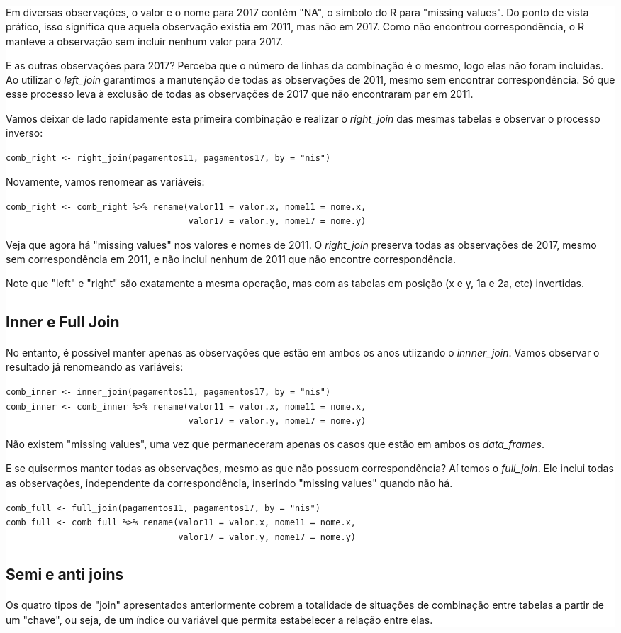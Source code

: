 Em diversas observações, o valor e o nome para 2017 contém "NA", o símbolo do R para "missing values". Do ponto de vista prático, isso significa que aquela observação existia em 2011, mas não em 2017. Como não encontrou correspondência, o R manteve a observação sem incluir nenhum valor para 2017.

E as outras observações para 2017? Perceba que o número de linhas da combinação é o mesmo, logo elas não foram incluídas. Ao utilizar o *left_join* garantimos a manutenção de todas as observações de 2011, mesmo sem encontrar correspondência. Só que esse processo leva à exclusão de todas as observações de 2017 que não encontraram par em 2011.

Vamos deixar de lado rapidamente esta primeira combinação e realizar o *right_join* das mesmas tabelas e observar o processo inverso:

```{r}
comb_right <- right_join(pagamentos11, pagamentos17, by = "nis")
```

Novamente, vamos renomear as variáveis:

```{r}
comb_right <- comb_right %>% rename(valor11 = valor.x, nome11 = nome.x, 
                                    valor17 = valor.y, nome17 = nome.y)
```

Veja que agora há "missing values" nos valores e nomes de 2011. O *right_join* preserva todas as observações de 2017, mesmo sem correspondência em 2011, e não inclui nenhum de 2011 que não encontre correspondência.

Note que "left" e "right" são exatamente a mesma operação, mas com as tabelas em posição (x e y, 1a e 2a, etc) invertidas.

## Inner e Full Join

No entanto, é possível manter apenas as observações que estão em ambos os anos utiizando o *innner_join*. Vamos observar o resultado já renomeando as variáveis:

```{r}
comb_inner <- inner_join(pagamentos11, pagamentos17, by = "nis")
comb_inner <- comb_inner %>% rename(valor11 = valor.x, nome11 = nome.x, 
                                    valor17 = valor.y, nome17 = nome.y)
```

Não existem "missing values", uma vez que permaneceram apenas os casos que estão em ambos os *data\_frames*.

E se quisermos manter todas as observações, mesmo as que não possuem correspondência? Aí temos o *full_join*. Ele inclui todas as observações, independente da correspondência, inserindo "missing values" quando não há.

```{r}
comb_full <- full_join(pagamentos11, pagamentos17, by = "nis")
comb_full <- comb_full %>% rename(valor11 = valor.x, nome11 = nome.x, 
                                  valor17 = valor.y, nome17 = nome.y)
```

## Semi e anti joins

Os quatro tipos de "join" apresentados anteriormente cobrem a totalidade de situações de combinação entre tabelas a partir de um "chave", ou seja, de um índice ou variável que permita estabelecer a relação entre elas.

